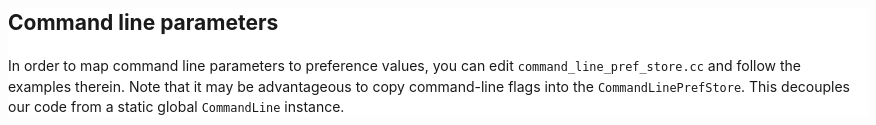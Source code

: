 ## Command line parameters

In order to map command line parameters to preference values, you can edit
`command_line_pref_store.cc` and follow the examples therein. Note that it may
be advantageous to copy command-line flags into the `CommandLinePrefStore`. This
decouples our code from a static global `CommandLine` instance.
